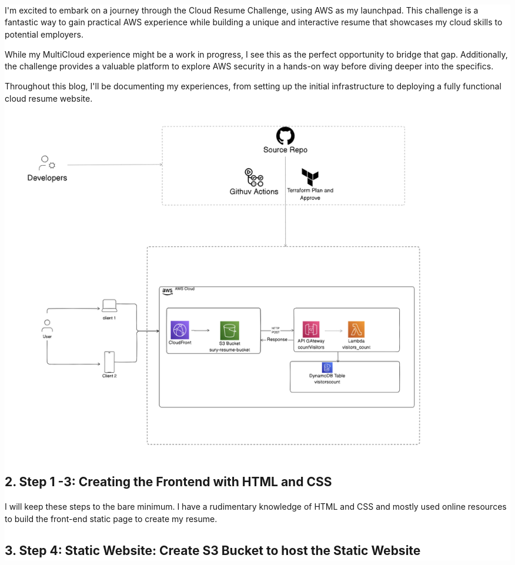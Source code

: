



I'm excited to embark on a journey through the Cloud Resume Challenge, using AWS as my launchpad. This challenge is a fantastic way to gain practical AWS experience while building a unique and interactive resume that showcases my cloud skills to potential employers.

While my MultiCloud experience might be a work in progress, I see this as the perfect opportunity to bridge that gap. Additionally, the challenge provides a valuable platform to explore AWS security in a hands-on way before diving deeper into the specifics.

Throughout this blog, I'll be documenting my experiences, from setting up the initial infrastructure to deploying a fully functional cloud resume website.  

![image.png](https://raw.githubusercontent.com/SuryenduB/suryendub.github.io/master/assets/img/Screenshot%202024-06-30%20at%2013.28.18.png)



##  2. <a name='Step1-3:CreatingtheFrontendwithHTMLandCSS'></a>Step 1 -3: Creating the Frontend with HTML and CSS


I will keep these steps to the bare minimum. I have a rudimentary knowledge of HTML and CSS and mostly used online resources to build the front-end static page to create my resume.

##  3. <a name='Step4:StaticWebsite:CreateS3BuckettohosttheStaticWebsite'></a>Step 4: Static Website:  Create S3 Bucket to host the Static Website
